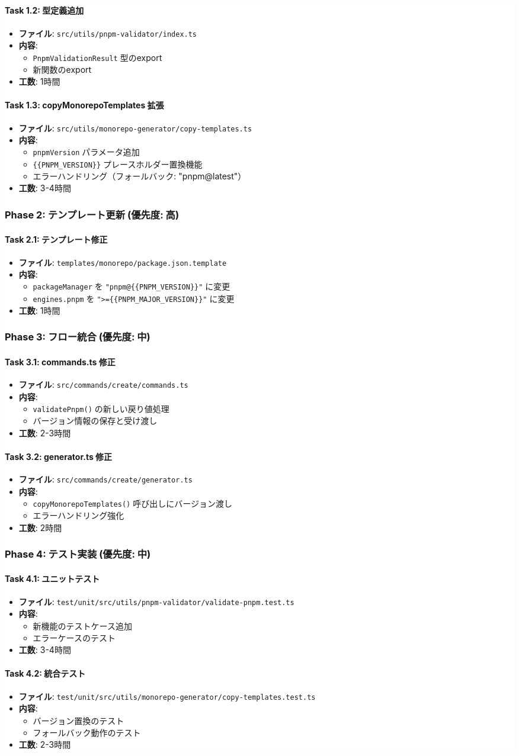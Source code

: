 #### Task 1.2: 型定義追加
- **ファイル**: `src/utils/pnpm-validator/index.ts`
- **内容**:
  - `PnpmValidationResult` 型のexport
  - 新関数のexport
- **工数**: 1時間

#### Task 1.3: copyMonorepoTemplates 拡張
- **ファイル**: `src/utils/monorepo-generator/copy-templates.ts`
- **内容**:
  - `pnpmVersion` パラメータ追加
  - `{{PNPM_VERSION}}` プレースホルダー置換機能
  - エラーハンドリング（フォールバック: "pnpm@latest"）
- **工数**: 3-4時間

### Phase 2: テンプレート更新 (優先度: 高)

#### Task 2.1: テンプレート修正
- **ファイル**: `templates/monorepo/package.json.template`
- **内容**:
  - `packageManager` を `"pnpm@{{PNPM_VERSION}}"` に変更
  - `engines.pnpm` を `">={{PNPM_MAJOR_VERSION}}"` に変更
- **工数**: 1時間

### Phase 3: フロー統合 (優先度: 中)

#### Task 3.1: commands.ts 修正
- **ファイル**: `src/commands/create/commands.ts`
- **内容**:
  - `validatePnpm()` の新しい戻り値処理
  - バージョン情報の保存と受け渡し
- **工数**: 2-3時間

#### Task 3.2: generator.ts 修正
- **ファイル**: `src/commands/create/generator.ts`
- **内容**:
  - `copyMonorepoTemplates()` 呼び出しにバージョン渡し
  - エラーハンドリング強化
- **工数**: 2時間

### Phase 4: テスト実装 (優先度: 中)

#### Task 4.1: ユニットテスト
- **ファイル**: `test/unit/src/utils/pnpm-validator/validate-pnpm.test.ts`
- **内容**:
  - 新機能のテストケース追加
  - エラーケースのテスト
- **工数**: 3-4時間

#### Task 4.2: 統合テスト
- **ファイル**: `test/unit/src/utils/monorepo-generator/copy-templates.test.ts`
- **内容**:
  - バージョン置換のテスト
  - フォールバック動作のテスト
- **工数**: 2-3時間
